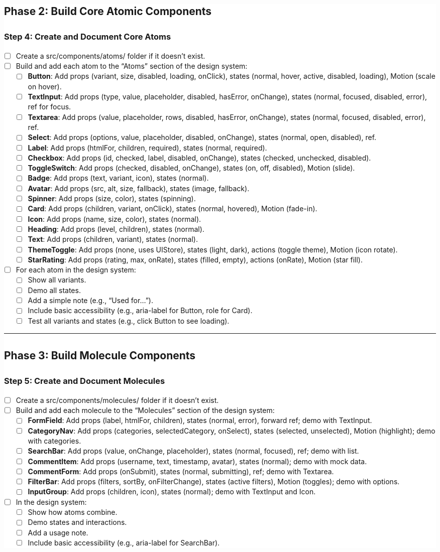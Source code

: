 
## Phase 2: Build Core Atomic Components

### Step 4: Create and Document Core Atoms

- [ ] Create a src/components/atoms/ folder if it doesn’t exist.
- [ ] Build and add each atom to the “Atoms” section of the design system:
  - [ ] **Button**: Add props (variant, size, disabled, loading, onClick), states (normal, hover, active, disabled, loading), Motion (scale on hover).
  - [ ] **TextInput**: Add props (type, value, placeholder, disabled, hasError, onChange), states (normal, focused, disabled, error), ref for focus.
  - [ ] **Textarea**: Add props (value, placeholder, rows, disabled, hasError, onChange), states (normal, focused, disabled, error), ref.
  - [ ] **Select**: Add props (options, value, placeholder, disabled, onChange), states (normal, open, disabled), ref.
  - [ ] **Label**: Add props (htmlFor, children, required), states (normal, required).
  - [ ] **Checkbox**: Add props (id, checked, label, disabled, onChange), states (checked, unchecked, disabled).
  - [ ] **ToggleSwitch**: Add props (checked, disabled, onChange), states (on, off, disabled), Motion (slide).
  - [ ] **Badge**: Add props (text, variant, icon), states (normal).
  - [ ] **Avatar**: Add props (src, alt, size, fallback), states (image, fallback).
  - [ ] **Spinner**: Add props (size, color), states (spinning).
  - [ ] **Card**: Add props (children, variant, onClick), states (normal, hovered), Motion (fade-in).
  - [ ] **Icon**: Add props (name, size, color), states (normal).
  - [ ] **Heading**: Add props (level, children), states (normal).
  - [ ] **Text**: Add props (children, variant), states (normal).
  - [ ] **ThemeToggle**: Add props (none, uses UIStore), states (light, dark), actions (toggle theme), Motion (icon rotate).
  - [ ] **StarRating**: Add props (rating, max, onRate), states (filled, empty), actions (onRate), Motion (star fill).
- [ ] For each atom in the design system:
  - [ ] Show all variants.
  - [ ] Demo all states.
  - [ ] Add a simple note (e.g., “Used for…”).
  - [ ] Include basic accessibility (e.g., aria-label for Button, role for Card).
  - [ ] Test all variants and states (e.g., click Button to see loading).

---

## Phase 3: Build Molecule Components

### Step 5: Create and Document Molecules

- [ ] Create a src/components/molecules/ folder if it doesn’t exist.
- [ ] Build and add each molecule to the “Molecules” section of the design system:
  - [ ] **FormField**: Add props (label, htmlFor, children), states (normal, error), forward ref; demo with TextInput.
  - [ ] **CategoryNav**: Add props (categories, selectedCategory, onSelect), states (selected, unselected), Motion (highlight); demo with categories.
  - [ ] **SearchBar**: Add props (value, onChange, placeholder), states (normal, focused), ref; demo with list.
  - [ ] **CommentItem**: Add props (username, text, timestamp, avatar), states (normal); demo with mock data.
  - [ ] **CommentForm**: Add props (onSubmit), states (normal, submitting), ref; demo with Textarea.
  - [ ] **FilterBar**: Add props (filters, sortBy, onFilterChange), states (active filters), Motion (toggles); demo with options.
  - [ ] **InputGroup**: Add props (children, icon), states (normal); demo with TextInput and Icon.
- [ ] In the design system:
  - [ ] Show how atoms combine.
  - [ ] Demo states and interactions.
  - [ ] Add a usage note.
  - [ ] Include basic accessibility (e.g., aria-label for SearchBar).